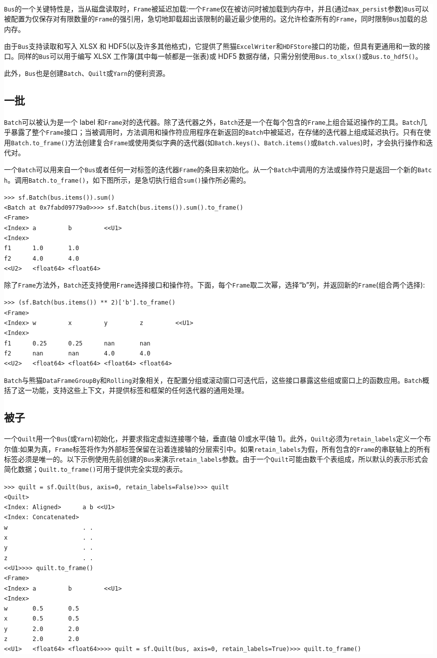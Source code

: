 `Bus`的一个关键特性是，当从磁盘读取时，`Frame`被延迟加载:一个`Frame`仅在被访问时被加载到内存中，并且(通过`max_persist`参数)`Bus`可以被配置为仅保存对有限数量的`Frame`的强引用，急切地卸载超出该限制的最近最少使用的。这允许检查所有的`Frame`，同时限制`Bus`加载的总内存。

由于`Bus`支持读取和写入 XLSX 和 HDF5(以及许多其他格式)，它提供了熊猫`ExcelWriter`和`HDFStore`接口的功能，但具有更通用和一致的接口。同样的`Bus`可以用于编写 XLSX 工作簿(其中每一帧都是一张表)或 HDF5 数据存储，只需分别使用`Bus.to_xlsx()`或`Bus.to_hdf5()`。

此外，`Bus`也是创建`Batch`、`Quilt`或`Yarn`的便利资源。

## 一批

`Batch`可以被认为是一个 label 和`Frame`对的迭代器。除了迭代器之外，`Batch`还是一个在每个包含的`Frame`上组合延迟操作的工具。`Batch`几乎暴露了整个`Frame`接口；当被调用时，方法调用和操作符应用程序在新返回的`Batch`中被延迟，在存储的迭代器上组成延迟执行。只有在使用`Batch.to_frame()`方法创建复合`Frame`或使用类似字典的迭代器(如`Batch.keys()`、`Batch.items()`或`Batch.values`)时，才会执行操作和迭代对。

一个`Batch`可以用来自一个`Bus`或者任何一对标签的迭代器`Frame`的条目来初始化。从一个`Batch`中调用的方法或操作符只是返回一个新的`Batch`。调用`Batch.to_frame()`，如下图所示，是急切执行组合`sum()`操作所必需的。

```
>>> sf.Batch(bus.items()).sum()
<Batch at 0x7fabd09779a0>>>> sf.Batch(bus.items()).sum().to_frame()
<Frame>
<Index> a         b         <<U1>
<Index>
f1      1.0       1.0
f2      4.0       4.0
<<U2>   <float64> <float64>
```

除了`Frame`方法外，`Batch`还支持使用`Frame`选择接口和操作符。下面，每个`Frame`取二次幂，选择“b”列，并返回新的`Frame`(组合两个选择):

```
>>> (sf.Batch(bus.items()) ** 2)['b'].to_frame()
<Frame>
<Index> w         x         y         z         <<U1>
<Index>
f1      0.25      0.25      nan       nan
f2      nan       nan       4.0       4.0
<<U2>   <float64> <float64> <float64> <float64>
```

`Batch`与熊猫`DataFrameGroupBy`和`Rolling`对象相关，在配置分组或滚动窗口可迭代后，这些接口暴露这些组或窗口上的函数应用。`Batch`概括了这一功能，支持这些上下文，并提供标签和框架的任何迭代器的通用处理。

## 被子

一个`Quilt`用一个`Bus`(或`Yarn`)初始化，并要求指定虚拟连接哪个轴，垂直(轴 0)或水平(轴 1)。此外，`Quilt`必须为`retain_labels`定义一个布尔值:如果为真，`Frame`标签将作为外部标签保留在沿着连接轴的分层索引中。如果`retain_labels`为假，所有包含的`Frame`的串联轴上的所有标签必须是唯一的。以下示例使用先前创建的`Bus`来演示`retain_labels`参数。由于一个`Quilt`可能由数千个表组成，所以默认的表示形式会简化数据；`Quilt.to_frame()`可用于提供完全实现的表示。

```
>>> quilt = sf.Quilt(bus, axis=0, retain_labels=False)>>> quilt
<Quilt>
<Index: Aligned>      a b <<U1>
<Index: Concatenated>
w                     . .
x                     . .
y                     . .
z                     . .
<<U1>>>> quilt.to_frame()
<Frame>
<Index> a         b         <<U1>
<Index>
w       0.5       0.5
x       0.5       0.5
y       2.0       2.0
z       2.0       2.0
<<U1>   <float64> <float64>>>> quilt = sf.Quilt(bus, axis=0, retain_labels=True)>>> quilt.to_frame()
```